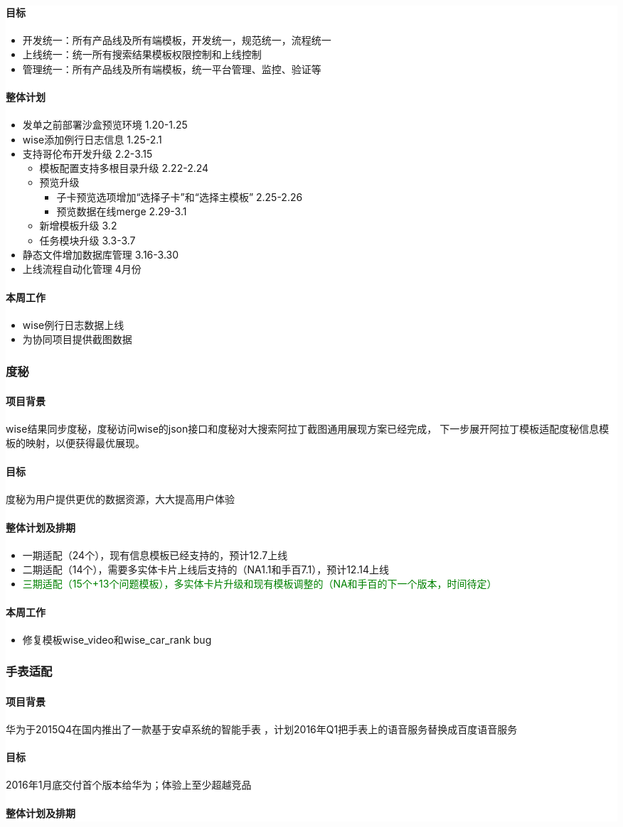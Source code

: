 #### 目标
* 开发统一：所有产品线及所有端模板，开发统一，规范统一，流程统一
* 上线统一：统一所有搜索结果模板权限控制和上线控制
* 管理统一：所有产品线及所有端模板，统一平台管理、监控、验证等

#### 整体计划
* 发单之前部署沙盒预览环境  1.20-1.25
* wise添加例行日志信息  1.25-2.1
* 支持哥伦布开发升级    2.2-3.15
    * 模板配置支持多根目录升级  2.22-2.24
    * 预览升级
        * 子卡预览选项增加“选择子卡”和“选择主模板”  2.25-2.26
        * 预览数据在线merge 2.29-3.1
    * 新增模板升级  3.2
    * 任务模块升级  3.3-3.7
* 静态文件增加数据库管理    3.16-3.30
* 上线流程自动化管理 4月份

#### 本周工作

* wise例行日志数据上线
* 为协同项目提供截图数据

### 度秘
#### 项目背景

wise结果同步度秘，度秘访问wise的json接口和度秘对大搜索阿拉丁截图通用展现方案已经完成，
下一步展开阿拉丁模板适配度秘信息模板的映射，以便获得最优展现。

#### 目标

度秘为用户提供更优的数据资源，大大提高用户体验

#### 整体计划及排期

* 一期适配（24个），现有信息模板已经支持的，预计12.7上线
* 二期适配（14个），需要多实体卡片上线后支持的（NA1.1和手百7.1），预计12.14上线
* <span style="color:green">三期适配（15个+13个问题模板），多实体卡片升级和现有模板调整的（NA和手百的下一个版本，时间待定）</span>

#### 本周工作

* 修复模板wise_video和wise_car_rank bug

### 手表适配
#### 项目背景

华为于2015Q4在国内推出了一款基于安卓系统的智能手表 ，计划2016年Q1把手表上的语音服务替换成百度语音服务

#### 目标

2016年1月底交付首个版本给华为；体验上至少超越竞品

#### 整体计划及排期
